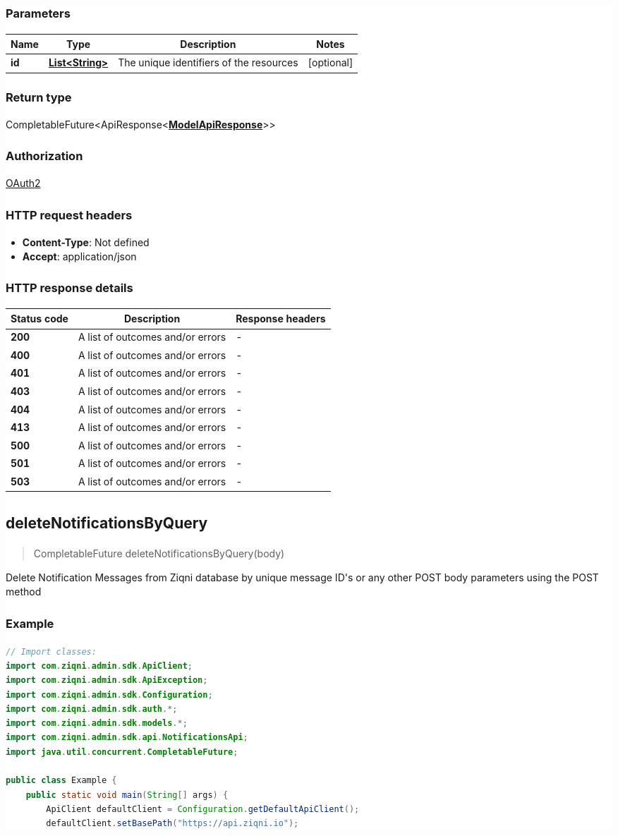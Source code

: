 ### Parameters


Name | Type | Description  | Notes
------------- | ------------- | ------------- | -------------
 **id** | [**List&lt;String&gt;**](String.md)| The unique identifiers of the resources | [optional]

### Return type

CompletableFuture<ApiResponse<[**ModelApiResponse**](ModelApiResponse.md)>>


### Authorization

[OAuth2](../README.md#OAuth2)

### HTTP request headers

- **Content-Type**: Not defined
- **Accept**: application/json

### HTTP response details
| Status code | Description | Response headers |
|-------------|-------------|------------------|
| **200** | A list of outcomes and/or errors |  -  |
| **400** | A list of outcomes and/or errors |  -  |
| **401** | A list of outcomes and/or errors |  -  |
| **403** | A list of outcomes and/or errors |  -  |
| **404** | A list of outcomes and/or errors |  -  |
| **413** | A list of outcomes and/or errors |  -  |
| **500** | A list of outcomes and/or errors |  -  |
| **501** | A list of outcomes and/or errors |  -  |
| **503** | A list of outcomes and/or errors |  -  |


## deleteNotificationsByQuery

> CompletableFuture<ModelApiResponse> deleteNotificationsByQuery(body)



Delete Notification Messages from Ziqni database by unique message ID&#39;s or any other POST body parameters using the POST method

### Example

```java
// Import classes:
import com.ziqni.admin.sdk.ApiClient;
import com.ziqni.admin.sdk.ApiException;
import com.ziqni.admin.sdk.Configuration;
import com.ziqni.admin.sdk.auth.*;
import com.ziqni.admin.sdk.models.*;
import com.ziqni.admin.sdk.api.NotificationsApi;
import java.util.concurrent.CompletableFuture;

public class Example {
    public static void main(String[] args) {
        ApiClient defaultClient = Configuration.getDefaultApiClient();
        defaultClient.setBasePath("https://api.ziqni.io");
```